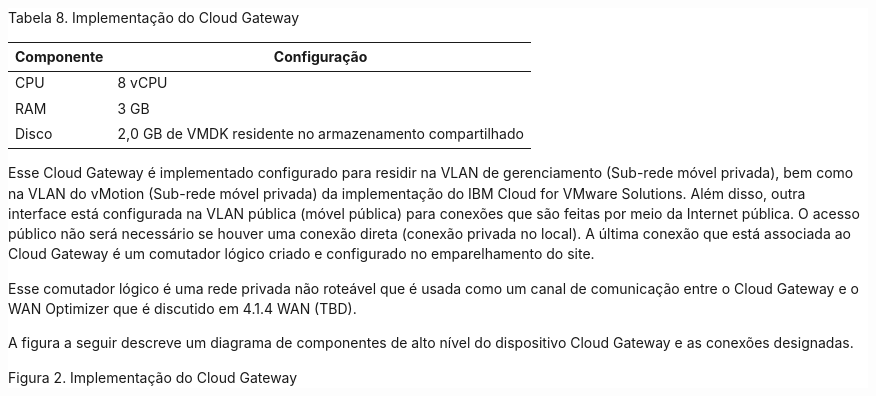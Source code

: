 Tabela 8. Implementação do Cloud Gateway

| Componente | Configuração |
|-----------|---------------|
| CPU       | 8 vCPU        |
| RAM       | 3 GB          |
| Disco      | 2,0 GB de VMDK residente no armazenamento compartilhado |

Esse Cloud Gateway é implementado configurado para residir na VLAN de gerenciamento (Sub-rede móvel privada), bem como na VLAN do vMotion (Sub-rede móvel privada) da implementação do IBM Cloud for VMware Solutions. Além disso, outra interface está configurada na VLAN pública (móvel pública) para conexões que são feitas por meio da Internet pública. O acesso público não será necessário se houver uma conexão direta (conexão privada no local). A última conexão que está associada ao Cloud Gateway é um comutador lógico criado e configurado no emparelhamento do site.

Esse comutador lógico é uma rede privada não roteável que é usada como um canal de comunicação entre o Cloud Gateway e o WAN Optimizer que é discutido em 4.1.4 WAN (TBD).

A figura a seguir descreve um diagrama de componentes de alto nível do dispositivo Cloud Gateway e as conexões designadas.

Figura 2. Implementação do Cloud Gateway